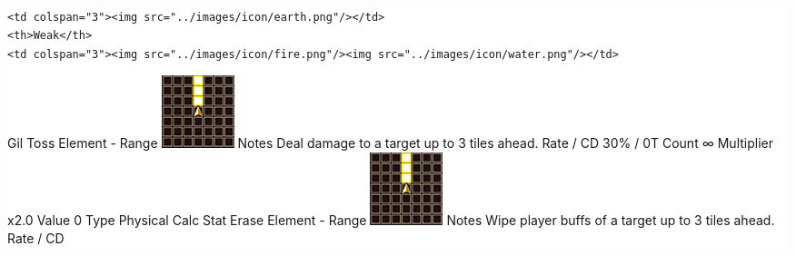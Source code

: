     <td colspan="3"><img src="../images/icon/earth.png"/></td>
    <th>Weak</th>
    <td colspan="3"><img src="../images/icon/fire.png"/><img src="../images/icon/water.png"/></td>
  </tr>
  <tr>
    <th colspan="13" class="abilityName">Gil Toss</th>
  </tr>
  <tr class="elementIcon">
    <th>Element</th>
    <td>-</td>
    <th>Range</th>
    <td><img src="../images/other/3_ahead.png"/></td>
    <th>Notes</th>
    <td colspan="8" class="leftText">Deal damage to a target up to 3 tiles ahead.</td>
  </tr>
  <tr>
    <th>Rate / CD</th>
    <td colspan="2">30% / 0T</td>
    <th>Count</th>
    <td>∞</td>
    <th>Multiplier</th>
    <td>x2.0</td>
    <th>Value</th>
    <td>0</td>
    <th>Type</th>
    <td class="leftText">Physical</td>
    <th>Calc</th>
    <td class="leftText">Stat</td>
  </tr>
  <tr>
    <th colspan="13" class="abilityName">Erase</th>
  </tr>
  <tr class="elementIcon">
    <th>Element</th>
    <td>-</td>
    <th>Range</th>
    <td><img src="../images/other/3_ahead.png"/></td>
    <th>Notes</th>
    <td colspan="8" class="leftText">Wipe player buffs of a target up to 3 tiles ahead.</td>
  </tr>
  <tr>
    <th>Rate / CD</th>